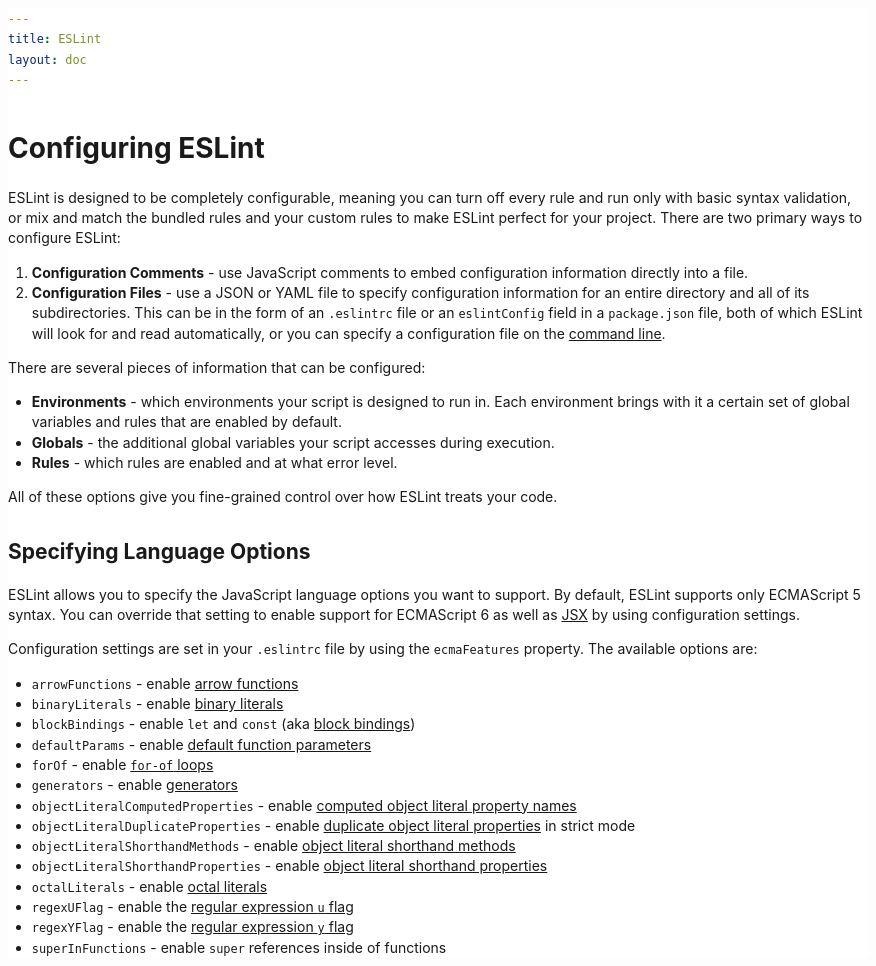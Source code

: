 ```yaml
---
title: ESLint
layout: doc
---
```


# Configuring ESLint

ESLint is designed to be completely configurable, meaning you can turn off every rule and run only with basic syntax validation, or mix and match the bundled rules and your custom rules to make ESLint perfect for your project. There are two primary ways to configure ESLint:

1. **Configuration Comments** - use JavaScript comments to embed configuration information directly into a file.
1. **Configuration Files** - use a JSON or YAML file to specify configuration information for an entire directory and all of its subdirectories. This can be in the form of an `.eslintrc` file or an `eslintConfig` field in a `package.json` file, both of which ESLint will look for and read automatically, or you can specify a configuration file on the [command line](../command-line-interface).

There are several pieces of information that can be configured:

* **Environments** - which environments your script is designed to run in. Each environment brings with it a certain set of global variables and rules that are enabled by default.
* **Globals** - the additional global variables your script accesses during execution.
* **Rules** - which rules are enabled and at what error level.

All of these options give you fine-grained control over how ESLint treats your code.

## Specifying Language Options

ESLint allows you to specify the JavaScript language options you want to support. By default, ESLint supports only ECMAScript 5 syntax. You can override that setting to enable support for ECMAScript 6 as well as [JSX](http://facebook.github.io/jsx/) by using configuration settings.

Configuration settings are set in your `.eslintrc` file by using the `ecmaFeatures` property. The available options are:

* `arrowFunctions` - enable [arrow functions](https://leanpub.com/understandinges6/read#leanpub-auto-arrow-functions)
* `binaryLiterals` - enable [binary literals](https://leanpub.com/understandinges6/read#leanpub-auto-octal-and-binary-literals)
* `blockBindings` - enable `let` and `const` (aka [block bindings](https://leanpub.com/understandinges6/read#leanpub-auto-block-bindings))
* `defaultParams` - enable [default function parameters](https://leanpub.com/understandinges6/read/#leanpub-auto-default-parameters)
* `forOf` - enable [`for-of` loops](https://leanpub.com/understandinges6/read#leanpub-auto-for-of)
* `generators` - enable [generators](https://leanpub.com/understandinges6/read#leanpub-auto-generators)
* `objectLiteralComputedProperties` - enable [computed object literal property names](https://leanpub.com/understandinges6/read#leanpub-auto-computed-property-names)
* `objectLiteralDuplicateProperties` - enable [duplicate object literal properties](https://leanpub.com/understandinges6/read#leanpub-auto-duplicate-object-literal-properties) in strict mode
* `objectLiteralShorthandMethods` - enable [object literal shorthand methods](https://leanpub.com/understandinges6/read#leanpub-auto-method-initializer-shorthand)
* `objectLiteralShorthandProperties` - enable [object literal shorthand properties](https://leanpub.com/understandinges6/read#leanpub-auto-property-initializer-shorthand)
* `octalLiterals` - enable [octal literals](https://leanpub.com/understandinges6/read#leanpub-auto-octal-and-binary-literals)
* `regexUFlag` - enable the [regular expression `u` flag](https://leanpub.com/understandinges6/read#leanpub-auto-the-regular-expression-u-flag)
* `regexYFlag` - enable the [regular expression `y` flag](https://leanpub.com/understandinges6/read#leanpub-auto-the-regular-expression-y-flag)
* `superInFunctions` - enable `super` references inside of functions